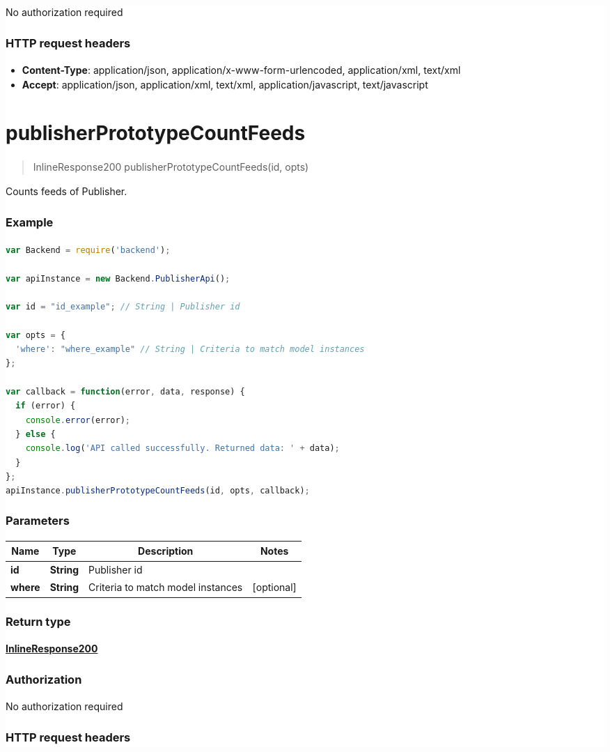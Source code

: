 No authorization required

### HTTP request headers

 - **Content-Type**: application/json, application/x-www-form-urlencoded, application/xml, text/xml
 - **Accept**: application/json, application/xml, text/xml, application/javascript, text/javascript

<a name="publisherPrototypeCountFeeds"></a>
# **publisherPrototypeCountFeeds**
> InlineResponse200 publisherPrototypeCountFeeds(id, opts)

Counts feeds of Publisher.

### Example
```javascript
var Backend = require('backend');

var apiInstance = new Backend.PublisherApi();

var id = "id_example"; // String | Publisher id

var opts = { 
  'where': "where_example" // String | Criteria to match model instances
};

var callback = function(error, data, response) {
  if (error) {
    console.error(error);
  } else {
    console.log('API called successfully. Returned data: ' + data);
  }
};
apiInstance.publisherPrototypeCountFeeds(id, opts, callback);
```

### Parameters

Name | Type | Description  | Notes
------------- | ------------- | ------------- | -------------
 **id** | **String**| Publisher id | 
 **where** | **String**| Criteria to match model instances | [optional] 

### Return type

[**InlineResponse200**](InlineResponse200.md)

### Authorization

No authorization required

### HTTP request headers
